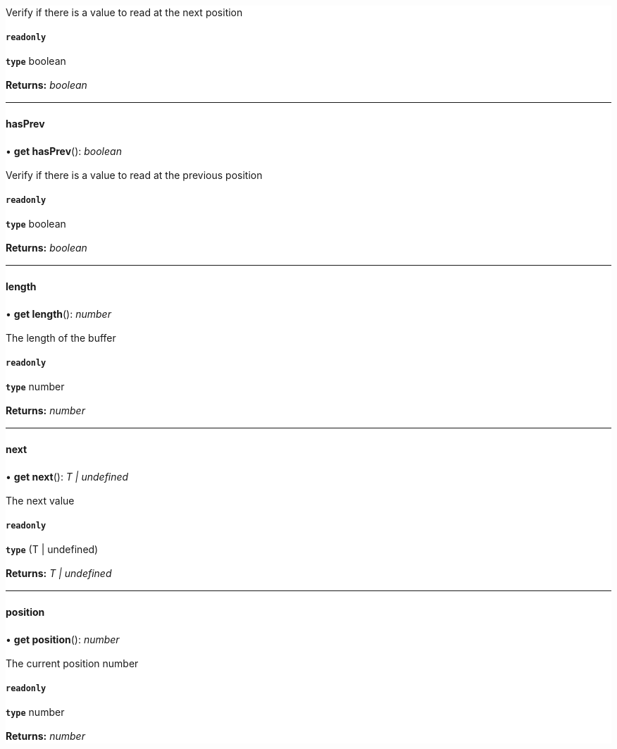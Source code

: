 Verify if there is a value to read at the next position

**`readonly`** 

**`type`** boolean

**Returns:** *boolean*

___

####  hasPrev

• **get hasPrev**(): *boolean*

Verify if there is a value to read at the previous position

**`readonly`** 

**`type`** boolean

**Returns:** *boolean*

___

####  length

• **get length**(): *number*

The length of the buffer

**`readonly`** 

**`type`** number

**Returns:** *number*

___

####  next

• **get next**(): *T | undefined*

The next value

**`readonly`** 

**`type`** (T | undefined)

**Returns:** *T | undefined*

___

####  position

• **get position**(): *number*

The current position number

**`readonly`** 

**`type`** number

**Returns:** *number*
